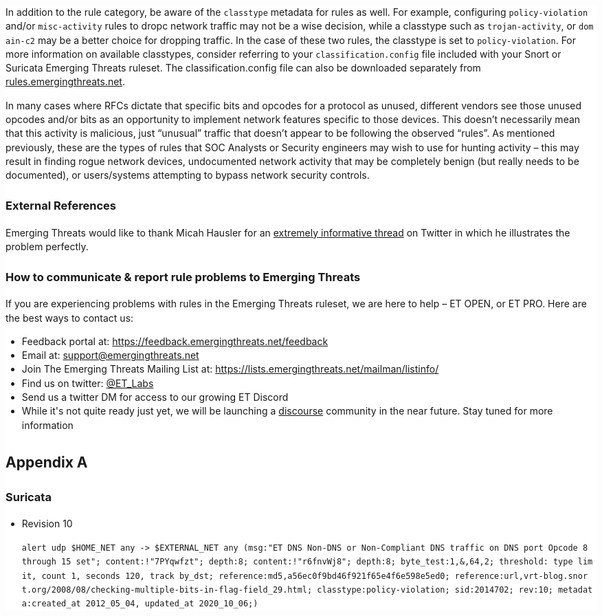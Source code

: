 In addition to the rule category, be aware of the `classtype` metadata for rules as well. For example,
configuring `policy-violation` and/or `misc-activity` rules to dropc network traffic may not be a wise decision, while a
classtype such as `trojan-activity`, or `domain-c2` may be a better choice for dropping traffic. In the case of these
two rules, the classtype is set to `policy-violation`. For more information on available classtypes, consider referring
to your `classification.config` file included with your Snort or Suricata Emerging Threats ruleset. The
classification.config file can also be downloaded separately
from [rules.emergingthreats.net](http://rules.emergingthreats.net/).

In many cases where RFCs dictate that specific bits and opcodes for a protocol as unused, different vendors see those
unused opcodes and/or bits as an opportunity to implement network features specific to those devices. This doesn’t
necessarily mean that this activity is malicious, just “unusual” traffic that doesn’t appear to be following the
observed “rules”. As mentioned previously, these are the types of rules that SOC Analysts or Security engineers may wish
to use for hunting activity – this may result in finding rogue network devices, undocumented network activity that may
be completely benign (but really needs to be documented), or users/systems attempting to bypass network security
controls.

### External References
Emerging Threats would like to thank Micah Hausler for
an [extremely informative thread](https://twitter.com/micahhausler/status/1549092018160271364) on Twitter in which he
illustrates the problem perfectly.

### How to communicate & report rule problems to Emerging Threats

If you are experiencing problems with rules in the Emerging Threats ruleset, we are here to help – ET OPEN, or ET PRO.
Here are the best ways to contact us:

- Feedback portal at: https://feedback.emergingthreats.net/feedback
- Email at: support@emergingthreats.net
- Join The Emerging Threats Mailing List at: https://lists.emergingthreats.net/mailman/listinfo/
- Find us on twitter: [@ET_Labs](twitter.com/et_labs)
- Send us a twitter DM for access to our growing ET Discord
- While it's not quite ready just yet, we will be launching a [discourse](https://www.discourse.org/) community in the
  near future. Stay tuned for more information


## Appendix A
### Suricata
- Revision 10
  ```
  alert udp $HOME_NET any -> $EXTERNAL_NET any (msg:"ET DNS Non-DNS or Non-Compliant DNS traffic on DNS port Opcode 8 through 15 set"; content:!"7PYqwfzt"; depth:8; content:!"r6fnvWj8"; depth:8; byte_test:1,&,64,2; threshold: type limit, count 1, seconds 120, track by_dst; reference:md5,a56ec0f9bd46f921f65e4f6e598e5ed0; reference:url,vrt-blog.snort.org/2008/08/checking-multiple-bits-in-flag-field_29.html; classtype:policy-violation; sid:2014702; rev:10; metadata:created_at 2012_05_04, updated_at 2020_10_06;)
  ```